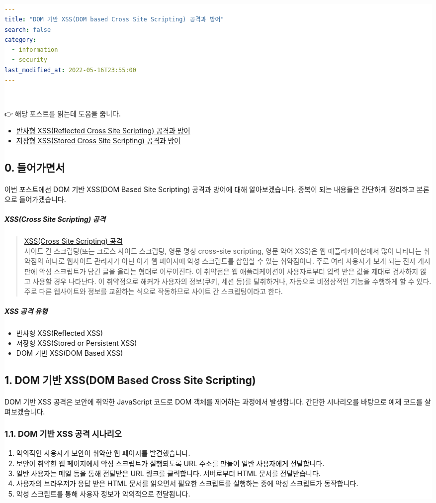 ```yaml
---
title: "DOM 기반 XSS(DOM based Cross Site Scripting) 공격과 방어"
search: false
category:
  - information
  - security
last_modified_at: 2022-05-16T23:55:00
---
```


<br>

👉 해당 포스트를 읽는데 도움을 줍니다.
- [반사형 XSS(Reflected Cross Site Scripting) 공격과 방어][reflected-cross-site-scripting-link]
- [저장형 XSS(Stored Cross Site Scripting) 공격과 방어][stored-cross-site-scripting-link]

## 0. 들어가면서

이번 포스트에선 DOM 기반 XSS(DOM Based Site Scripting) 공격과 방어에 대해 알아보겠습니다. 
중복이 되는 내용들은 간단하게 정리하고 본론으로 들어가겠습니다.

##### XSS(Cross Site Scripting) 공격

> [XSS(Cross Site Scripting) 공격][xss-wiki-link]<br>
> 사이트 간 스크립팅(또는 크로스 사이트 스크립팅, 영문 명칭 cross-site scripting, 영문 약어 XSS)은 
> 웹 애플리케이션에서 많이 나타나는 취약점의 하나로 웹사이트 관리자가 아닌 이가 웹 페이지에 악성 스크립트를 삽입할 수 있는 취약점이다. 
> 주로 여러 사용자가 보게 되는 전자 게시판에 악성 스크립트가 담긴 글을 올리는 형태로 이루어진다. 
> 이 취약점은 웹 애플리케이션이 사용자로부터 입력 받은 값을 제대로 검사하지 않고 사용할 경우 나타난다. 
> 이 취약점으로 해커가 사용자의 정보(쿠키, 세션 등)를 탈취하거나, 자동으로 비정상적인 기능을 수행하게 할 수 있다. 
> 주로 다른 웹사이트와 정보를 교환하는 식으로 작동하므로 사이트 간 스크립팅이라고 한다.

##### XSS 공격 유형

- 반사형 XSS(Reflected XSS)
- 저장형 XSS(Stored or Persistent XSS)
- DOM 기반 XSS(DOM Based XSS)

## 1. DOM 기반 XSS(DOM Based Cross Site Scripting)

DOM 기반 XSS 공격은 보안에 취약한 JavaScript 코드로 DOM 객체를 제어하는 과정에서 발생합니다. 
간단한 시나리오를 바탕으로 예제 코드를 살펴보겠습니다. 

### 1.1. DOM 기반 XSS 공격 시나리오

1. 악의적인 사용자가 보안이 취약한 웹 페이지를 발견했습니다.
1. 보안이 취약한 웹 페이지에서 악성 스크립트가 실행되도록 URL 주소를 만들어 일반 사용자에게 전달합니다.
1. 일반 사용자는 메일 등을 통해 전달받은 URL 링크를 클릭합니다. 서버로부터 HTML 문서를 전달받습니다.
1. 사용자의 브라우저가 응답 받은 HTML 문서를 읽으면서 필요한 스크립트를 실행하는 중에 악성 스크립트가 동작합니다.
1. 악성 스크립트를 통해 사용자 정보가 악의적으로 전달됩니다.

<p align="center">

[xss-wiki-link]: https://ko.wikipedia.org/wiki/%EC%82%AC%EC%9D%B4%ED%8A%B8_%EA%B0%84_%EC%8A%A4%ED%81%AC%EB%A6%BD%ED%8C%85
[reflected-cross-site-scripting-link]: https://junhyunny.github.io/information/security/spring-mvc/reflected-cross-site-scripting/
[stored-cross-site-scripting-link]: https://junhyunny.github.io/information/security/spring-mvc/stored-cross-site-scripting/